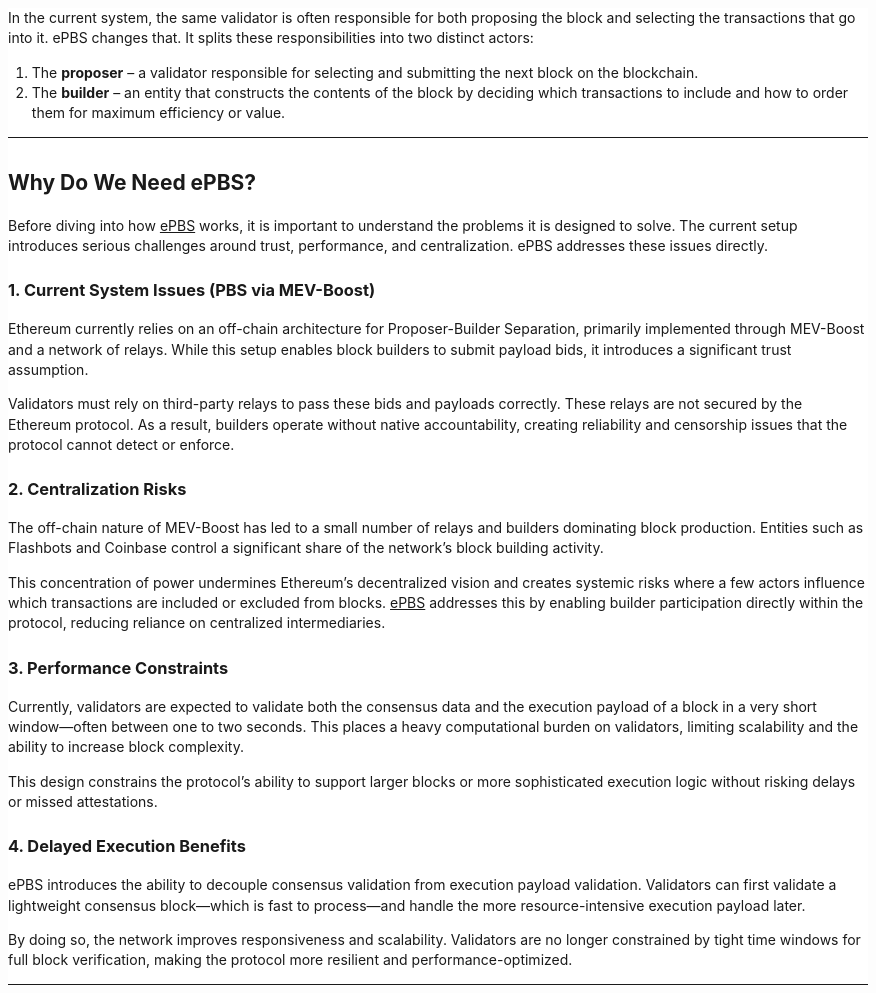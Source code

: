 In the current system, the same validator is often responsible for both proposing the block and selecting the transactions that go into it. ePBS changes that. It splits these responsibilities into two distinct actors:

1. The **proposer** – a validator responsible for selecting and submitting the next block on the blockchain.
2. The **builder** – an entity that constructs the contents of the block by deciding which transactions to include and how to order them for maximum efficiency or value.

---

## Why Do We Need ePBS?

Before diving into how [ePBS](https://youtu.be/w-VwYHq1FA4?si=i32IVZWqgmzTvIC8) works, it is important to understand the problems it is designed to solve. The current setup introduces serious challenges around trust, performance, and centralization. ePBS addresses these issues directly.

### 1. Current System Issues (PBS via MEV-Boost)

Ethereum currently relies on an off-chain architecture for Proposer-Builder Separation, primarily implemented through MEV-Boost and a network of relays. While this setup enables block builders to submit payload bids, it introduces a significant trust assumption.

Validators must rely on third-party relays to pass these bids and payloads correctly. These relays are not secured by the Ethereum protocol. As a result, builders operate without native accountability, creating reliability and censorship issues that the protocol cannot detect or enforce.

### 2. Centralization Risks

The off-chain nature of MEV-Boost has led to a small number of relays and builders dominating block production. Entities such as Flashbots and Coinbase control a significant share of the network’s block building activity.

This concentration of power undermines Ethereum’s decentralized vision and creates systemic risks where a few actors influence which transactions are included or excluded from blocks. [ePBS]((https://www.youtube.com/playlist?list=PLJqWcTqh_zKHoz9dnQFGrWI_s1-8RwMhX)) addresses this by enabling builder participation directly within the protocol, reducing reliance on centralized intermediaries.

### 3. Performance Constraints

Currently, validators are expected to validate both the consensus data and the execution payload of a block in a very short window—often between one to two seconds. This places a heavy computational burden on validators, limiting scalability and the ability to increase block complexity.

This design constrains the protocol’s ability to support larger blocks or more sophisticated execution logic without risking delays or missed attestations.

### 4. Delayed Execution Benefits

ePBS introduces the ability to decouple consensus validation from execution payload validation. Validators can first validate a lightweight consensus block—which is fast to process—and handle the more resource-intensive execution payload later.

By doing so, the network improves responsiveness and scalability. Validators are no longer constrained by tight time windows for full block verification, making the protocol more resilient and performance-optimized.

---